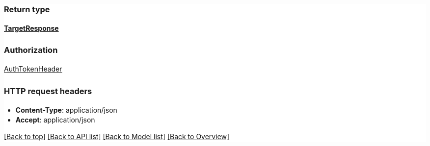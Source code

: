 ### Return type

[**TargetResponse**](TargetResponse.md)

### Authorization

[AuthTokenHeader](index.md#AuthTokenHeader)

### HTTP request headers

 - **Content-Type**: application/json
 - **Accept**: application/json

[[Back to top]](#) [[Back to API list]](index.md#endpoint-properties) [[Back to Model list]](index.md#documentation-for-models) [[Back to Overview]](index.md)

